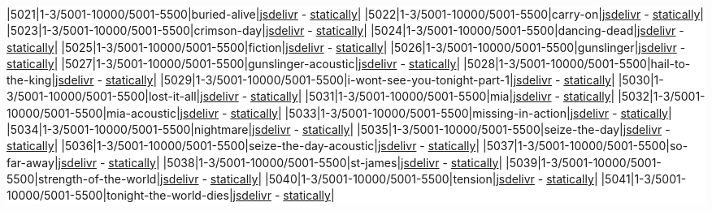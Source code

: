 |5021|1-3/5001-10000/5001-5500|buried-alive|[jsdelivr](https://cdn.jsdelivr.net/gh/dbchord/webp-old-c-600x600_1-3/5001-10000/5001-5500/buried-alive.webp) - [statically](https://cdn.statically.io/gh/dbchord/webp-old-c-600x600_1-3/img/5001-10000/5001-5500/buried-alive.webp)|
|5022|1-3/5001-10000/5001-5500|carry-on|[jsdelivr](https://cdn.jsdelivr.net/gh/dbchord/webp-old-c-600x600_1-3/5001-10000/5001-5500/carry-on.webp) - [statically](https://cdn.statically.io/gh/dbchord/webp-old-c-600x600_1-3/img/5001-10000/5001-5500/carry-on.webp)|
|5023|1-3/5001-10000/5001-5500|crimson-day|[jsdelivr](https://cdn.jsdelivr.net/gh/dbchord/webp-old-c-600x600_1-3/5001-10000/5001-5500/crimson-day.webp) - [statically](https://cdn.statically.io/gh/dbchord/webp-old-c-600x600_1-3/img/5001-10000/5001-5500/crimson-day.webp)|
|5024|1-3/5001-10000/5001-5500|dancing-dead|[jsdelivr](https://cdn.jsdelivr.net/gh/dbchord/webp-old-c-600x600_1-3/5001-10000/5001-5500/dancing-dead.webp) - [statically](https://cdn.statically.io/gh/dbchord/webp-old-c-600x600_1-3/img/5001-10000/5001-5500/dancing-dead.webp)|
|5025|1-3/5001-10000/5001-5500|fiction|[jsdelivr](https://cdn.jsdelivr.net/gh/dbchord/webp-old-c-600x600_1-3/5001-10000/5001-5500/fiction.webp) - [statically](https://cdn.statically.io/gh/dbchord/webp-old-c-600x600_1-3/img/5001-10000/5001-5500/fiction.webp)|
|5026|1-3/5001-10000/5001-5500|gunslinger|[jsdelivr](https://cdn.jsdelivr.net/gh/dbchord/webp-old-c-600x600_1-3/5001-10000/5001-5500/gunslinger.webp) - [statically](https://cdn.statically.io/gh/dbchord/webp-old-c-600x600_1-3/img/5001-10000/5001-5500/gunslinger.webp)|
|5027|1-3/5001-10000/5001-5500|gunslinger-acoustic|[jsdelivr](https://cdn.jsdelivr.net/gh/dbchord/webp-old-c-600x600_1-3/5001-10000/5001-5500/gunslinger-acoustic.webp) - [statically](https://cdn.statically.io/gh/dbchord/webp-old-c-600x600_1-3/img/5001-10000/5001-5500/gunslinger-acoustic.webp)|
|5028|1-3/5001-10000/5001-5500|hail-to-the-king|[jsdelivr](https://cdn.jsdelivr.net/gh/dbchord/webp-old-c-600x600_1-3/5001-10000/5001-5500/hail-to-the-king.webp) - [statically](https://cdn.statically.io/gh/dbchord/webp-old-c-600x600_1-3/img/5001-10000/5001-5500/hail-to-the-king.webp)|
|5029|1-3/5001-10000/5001-5500|i-wont-see-you-tonight-part-1|[jsdelivr](https://cdn.jsdelivr.net/gh/dbchord/webp-old-c-600x600_1-3/5001-10000/5001-5500/i-wont-see-you-tonight-part-1.webp) - [statically](https://cdn.statically.io/gh/dbchord/webp-old-c-600x600_1-3/img/5001-10000/5001-5500/i-wont-see-you-tonight-part-1.webp)|
|5030|1-3/5001-10000/5001-5500|lost-it-all|[jsdelivr](https://cdn.jsdelivr.net/gh/dbchord/webp-old-c-600x600_1-3/5001-10000/5001-5500/lost-it-all.webp) - [statically](https://cdn.statically.io/gh/dbchord/webp-old-c-600x600_1-3/img/5001-10000/5001-5500/lost-it-all.webp)|
|5031|1-3/5001-10000/5001-5500|mia|[jsdelivr](https://cdn.jsdelivr.net/gh/dbchord/webp-old-c-600x600_1-3/5001-10000/5001-5500/mia.webp) - [statically](https://cdn.statically.io/gh/dbchord/webp-old-c-600x600_1-3/img/5001-10000/5001-5500/mia.webp)|
|5032|1-3/5001-10000/5001-5500|mia-acoustic|[jsdelivr](https://cdn.jsdelivr.net/gh/dbchord/webp-old-c-600x600_1-3/5001-10000/5001-5500/mia-acoustic.webp) - [statically](https://cdn.statically.io/gh/dbchord/webp-old-c-600x600_1-3/img/5001-10000/5001-5500/mia-acoustic.webp)|
|5033|1-3/5001-10000/5001-5500|missing-in-action|[jsdelivr](https://cdn.jsdelivr.net/gh/dbchord/webp-old-c-600x600_1-3/5001-10000/5001-5500/missing-in-action.webp) - [statically](https://cdn.statically.io/gh/dbchord/webp-old-c-600x600_1-3/img/5001-10000/5001-5500/missing-in-action.webp)|
|5034|1-3/5001-10000/5001-5500|nightmare|[jsdelivr](https://cdn.jsdelivr.net/gh/dbchord/webp-old-c-600x600_1-3/5001-10000/5001-5500/nightmare.webp) - [statically](https://cdn.statically.io/gh/dbchord/webp-old-c-600x600_1-3/img/5001-10000/5001-5500/nightmare.webp)|
|5035|1-3/5001-10000/5001-5500|seize-the-day|[jsdelivr](https://cdn.jsdelivr.net/gh/dbchord/webp-old-c-600x600_1-3/5001-10000/5001-5500/seize-the-day.webp) - [statically](https://cdn.statically.io/gh/dbchord/webp-old-c-600x600_1-3/img/5001-10000/5001-5500/seize-the-day.webp)|
|5036|1-3/5001-10000/5001-5500|seize-the-day-acoustic|[jsdelivr](https://cdn.jsdelivr.net/gh/dbchord/webp-old-c-600x600_1-3/5001-10000/5001-5500/seize-the-day-acoustic.webp) - [statically](https://cdn.statically.io/gh/dbchord/webp-old-c-600x600_1-3/img/5001-10000/5001-5500/seize-the-day-acoustic.webp)|
|5037|1-3/5001-10000/5001-5500|so-far-away|[jsdelivr](https://cdn.jsdelivr.net/gh/dbchord/webp-old-c-600x600_1-3/5001-10000/5001-5500/so-far-away.webp) - [statically](https://cdn.statically.io/gh/dbchord/webp-old-c-600x600_1-3/img/5001-10000/5001-5500/so-far-away.webp)|
|5038|1-3/5001-10000/5001-5500|st-james|[jsdelivr](https://cdn.jsdelivr.net/gh/dbchord/webp-old-c-600x600_1-3/5001-10000/5001-5500/st-james.webp) - [statically](https://cdn.statically.io/gh/dbchord/webp-old-c-600x600_1-3/img/5001-10000/5001-5500/st-james.webp)|
|5039|1-3/5001-10000/5001-5500|strength-of-the-world|[jsdelivr](https://cdn.jsdelivr.net/gh/dbchord/webp-old-c-600x600_1-3/5001-10000/5001-5500/strength-of-the-world.webp) - [statically](https://cdn.statically.io/gh/dbchord/webp-old-c-600x600_1-3/img/5001-10000/5001-5500/strength-of-the-world.webp)|
|5040|1-3/5001-10000/5001-5500|tension|[jsdelivr](https://cdn.jsdelivr.net/gh/dbchord/webp-old-c-600x600_1-3/5001-10000/5001-5500/tension.webp) - [statically](https://cdn.statically.io/gh/dbchord/webp-old-c-600x600_1-3/img/5001-10000/5001-5500/tension.webp)|
|5041|1-3/5001-10000/5001-5500|tonight-the-world-dies|[jsdelivr](https://cdn.jsdelivr.net/gh/dbchord/webp-old-c-600x600_1-3/5001-10000/5001-5500/tonight-the-world-dies.webp) - [statically](https://cdn.statically.io/gh/dbchord/webp-old-c-600x600_1-3/img/5001-10000/5001-5500/tonight-the-world-dies.webp)|
